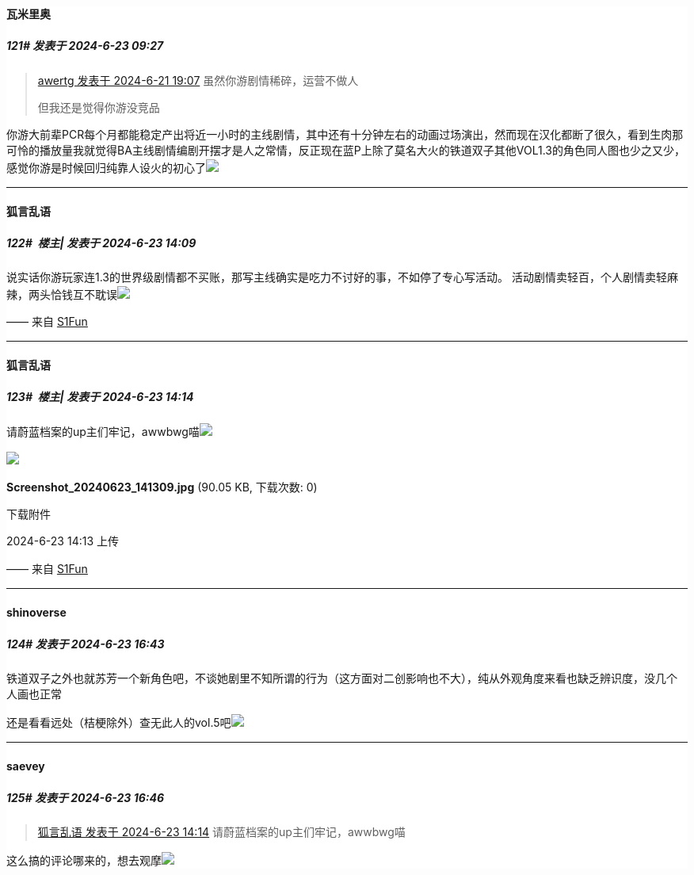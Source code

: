 ####  瓦米里奥  
##### 121#       发表于 2024-6-23 09:27

<blockquote><a href="httphttps://bbs.saraba1st.com/2b/forum.php?mod=redirect&amp;goto=findpost&amp;pid=65327022&amp;ptid=2186973" target="_blank">awertg 发表于 2024-6-21 19:07</a>
虽然你游剧情稀碎，运营不做人

但我还是觉得你游没竞品</blockquote>
你游大前辈PCR每个月都能稳定产出将近一小时的主线剧情，其中还有十分钟左右的动画过场演出，然而现在汉化都断了很久，看到生肉那可怜的播放量我就觉得BA主线剧情编剧开摆才是人之常情，反正现在蓝P上除了莫名大火的铁道双子其他VOL1.3的角色同人图也少之又少，感觉你游是时候回归纯靠人设火的初心了<img src="https://static.saraba1st.com/image/smiley/face2017/018.png" referrerpolicy="no-referrer">


*****

####  狐言乱语  
##### 122#         楼主| 发表于 2024-6-23 14:09

说实话你游玩家连1.3的世界级剧情都不买账，那写主线确实是吃力不讨好的事，不如停了专心写活动。
活动剧情卖轻百，个人剧情卖轻麻辣，两头恰钱互不耽误<img src="https://static.saraba1st.com/image/smiley/face2017/037.png" referrerpolicy="no-referrer">

—— 来自 [S1Fun](https://s1fun.koalcat.com)


*****

####  狐言乱语  
##### 123#         楼主| 发表于 2024-6-23 14:14

请蔚蓝档案的up主们牢记，awwbwg喵<img src="https://static.saraba1st.com/image/smiley/face2017/037.png" referrerpolicy="no-referrer">

<img src="https://img.saraba1st.com/forum/202406/23/141357t58bs35b23rg8151.jpg" referrerpolicy="no-referrer">

<strong>Screenshot_20240623_141309.jpg</strong> (90.05 KB, 下载次数: 0)

下载附件

2024-6-23 14:13 上传

—— 来自 [S1Fun](https://s1fun.koalcat.com)


*****

####  shinoverse  
##### 124#       发表于 2024-6-23 16:43

铁道双子之外也就苏芳一个新角色吧，不谈她剧里不知所谓的行为（这方面对二创影响也不大），纯从外观角度来看也缺乏辨识度，没几个人画也正常

还是看看远处（桔梗除外）查无此人的vol.5吧<img src="https://static.saraba1st.com/image/smiley/face2017/067.png" referrerpolicy="no-referrer">

*****

####  saevey  
##### 125#       发表于 2024-6-23 16:46

<blockquote><a href="httphttps://bbs.saraba1st.com/2b/forum.php?mod=redirect&amp;goto=findpost&amp;pid=65345957&amp;ptid=2186973" target="_blank">狐言乱语 发表于 2024-6-23 14:14</a>
请蔚蓝档案的up主们牢记，awwbwg喵</blockquote>
这么搞的评论哪来的，想去观摩<img src="https://static.saraba1st.com/image/smiley/face2017/007.png" referrerpolicy="no-referrer">
